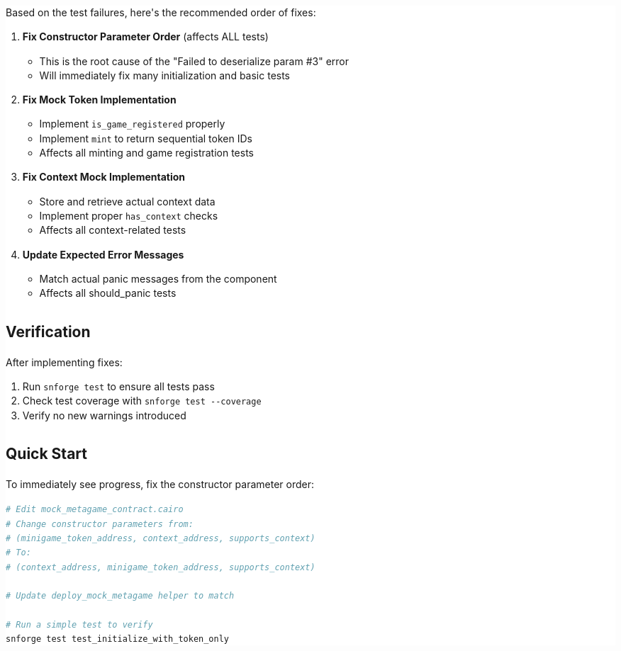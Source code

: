 Based on the test failures, here's the recommended order of fixes:

1. **Fix Constructor Parameter Order** (affects ALL tests)
   - This is the root cause of the "Failed to deserialize param #3" error
   - Will immediately fix many initialization and basic tests

2. **Fix Mock Token Implementation**
   - Implement `is_game_registered` properly
   - Implement `mint` to return sequential token IDs
   - Affects all minting and game registration tests

3. **Fix Context Mock Implementation**
   - Store and retrieve actual context data
   - Implement proper `has_context` checks
   - Affects all context-related tests

4. **Update Expected Error Messages**
   - Match actual panic messages from the component
   - Affects all should_panic tests

## Verification

After implementing fixes:
1. Run `snforge test` to ensure all tests pass
2. Check test coverage with `snforge test --coverage`
3. Verify no new warnings introduced

## Quick Start

To immediately see progress, fix the constructor parameter order:

```bash
# Edit mock_metagame_contract.cairo
# Change constructor parameters from:
# (minigame_token_address, context_address, supports_context)
# To:
# (context_address, minigame_token_address, supports_context)

# Update deploy_mock_metagame helper to match

# Run a simple test to verify
snforge test test_initialize_with_token_only
```